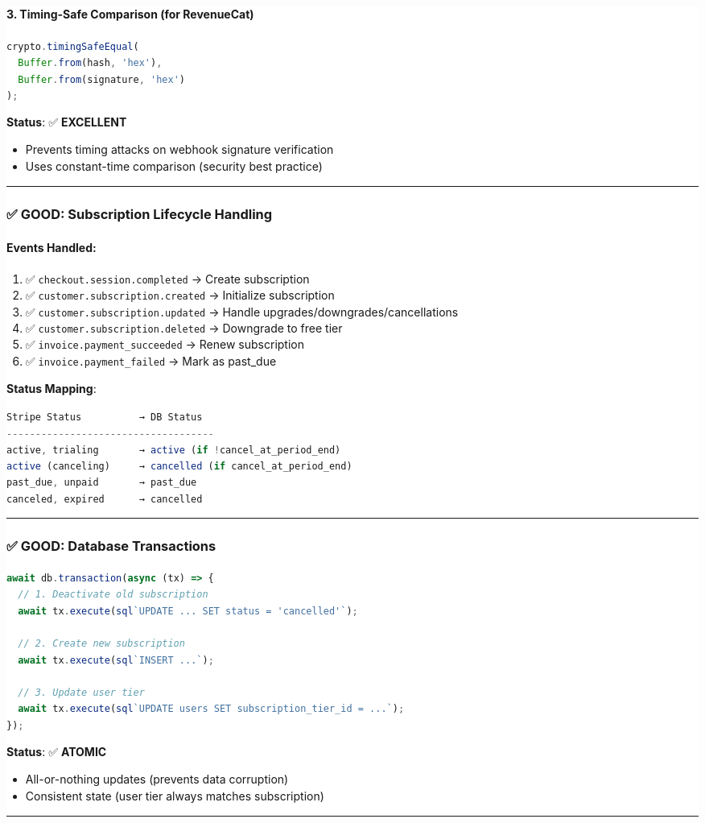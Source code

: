 
#### 3. Timing-Safe Comparison (for RevenueCat)
```typescript
crypto.timingSafeEqual(
  Buffer.from(hash, 'hex'),
  Buffer.from(signature, 'hex')
);
```
**Status**: ✅ **EXCELLENT**
- Prevents timing attacks on webhook signature verification
- Uses constant-time comparison (security best practice)

---

### ✅ GOOD: Subscription Lifecycle Handling

#### Events Handled:
1. ✅ `checkout.session.completed` → Create subscription
2. ✅ `customer.subscription.created` → Initialize subscription
3. ✅ `customer.subscription.updated` → Handle upgrades/downgrades/cancellations
4. ✅ `customer.subscription.deleted` → Downgrade to free tier
5. ✅ `invoice.payment_succeeded` → Renew subscription
6. ✅ `invoice.payment_failed` → Mark as past_due

**Status Mapping**:
```typescript
Stripe Status          → DB Status
------------------------------------
active, trialing       → active (if !cancel_at_period_end)
active (canceling)     → cancelled (if cancel_at_period_end)
past_due, unpaid       → past_due
canceled, expired      → cancelled
```

---

### ✅ GOOD: Database Transactions

```typescript
await db.transaction(async (tx) => {
  // 1. Deactivate old subscription
  await tx.execute(sql`UPDATE ... SET status = 'cancelled'`);

  // 2. Create new subscription
  await tx.execute(sql`INSERT ...`);

  // 3. Update user tier
  await tx.execute(sql`UPDATE users SET subscription_tier_id = ...`);
});
```
**Status**: ✅ **ATOMIC**
- All-or-nothing updates (prevents data corruption)
- Consistent state (user tier always matches subscription)

---